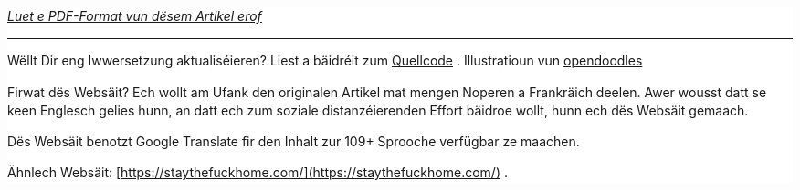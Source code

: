 _[Luet e PDF-Format vun dësem Artikel erof](https://www.ariadnelabs.org/wp-content/uploads/sites/2/2020/03/Social-Distancing-This-is-Not-a-Snow-Day-Bitton.pdf)_

---

Wëllt Dir eng Iwwersetzung aktualiséieren? Liest a bäidréit zum [Quellcode](https://github.com/vvo/istayhome.info) . Illustratioun vun [opendoodles](https://generator.opendoodles.com/)

Firwat dës Websäit? Ech wollt am Ufank den originalen Artikel mat mengen Noperen a Frankräich deelen. Awer wousst datt se keen Englesch gelies hunn, an datt ech zum soziale distanzéierenden Effort bäidroe wollt, hunn ech dës Websäit gemaach.

Dës Websäit benotzt Google Translate fir den Inhalt zur 109+ Sprooche verfügbar ze maachen.

Ähnlech Websäit: [https://staythefuckhome.com/](https://staythefuckhome.com/) .
